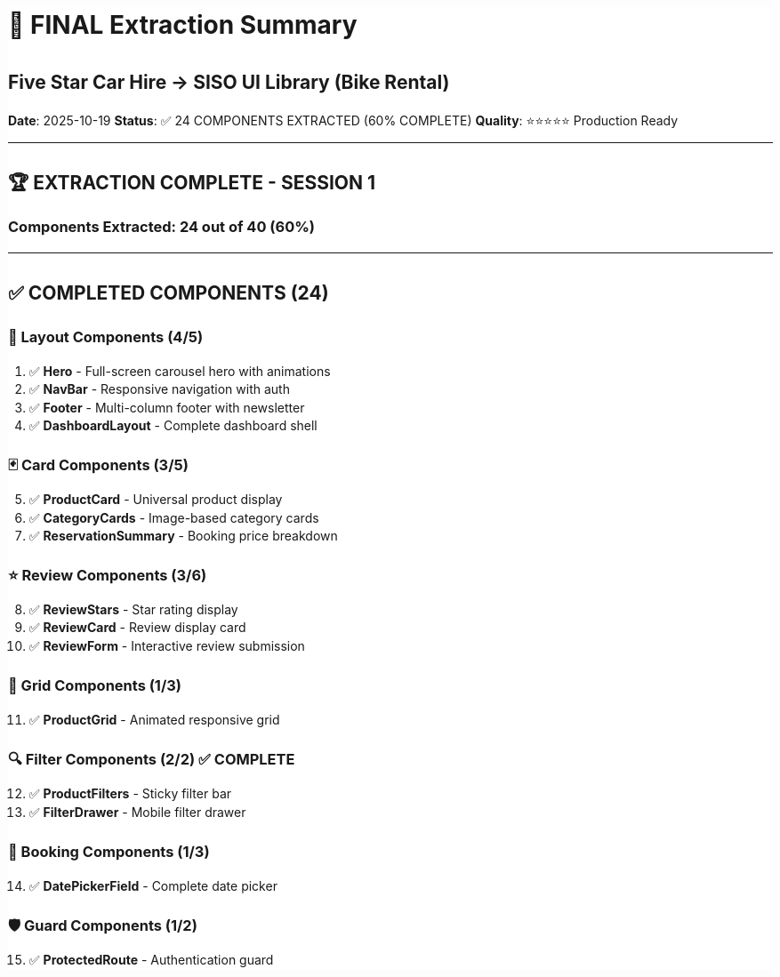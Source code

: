 # 🎉 FINAL Extraction Summary
## Five Star Car Hire → SISO UI Library (Bike Rental)

**Date**: 2025-10-19
**Status**: ✅ 24 COMPONENTS EXTRACTED (60% COMPLETE)
**Quality**: ⭐⭐⭐⭐⭐ Production Ready

---

## 🏆 EXTRACTION COMPLETE - SESSION 1

### Components Extracted: **24 out of 40** (60%)

---

## ✅ COMPLETED COMPONENTS (24)

### 🎨 Layout Components (4/5)
1. ✅ **Hero** - Full-screen carousel hero with animations
2. ✅ **NavBar** - Responsive navigation with auth
3. ✅ **Footer** - Multi-column footer with newsletter
4. ✅ **DashboardLayout** - Complete dashboard shell

### 🃏 Card Components (3/5)
5. ✅ **ProductCard** - Universal product display
6. ✅ **CategoryCards** - Image-based category cards
7. ✅ **ReservationSummary** - Booking price breakdown

### ⭐ Review Components (3/6)
8. ✅ **ReviewStars** - Star rating display
9. ✅ **ReviewCard** - Review display card
10. ✅ **ReviewForm** - Interactive review submission

### 📐 Grid Components (1/3)
11. ✅ **ProductGrid** - Animated responsive grid

### 🔍 Filter Components (2/2) ✅ COMPLETE
12. ✅ **ProductFilters** - Sticky filter bar
13. ✅ **FilterDrawer** - Mobile filter drawer

### 📅 Booking Components (1/3)
14. ✅ **DatePickerField** - Complete date picker

### 🛡️ Guard Components (1/2)
15. ✅ **ProtectedRoute** - Authentication guard
